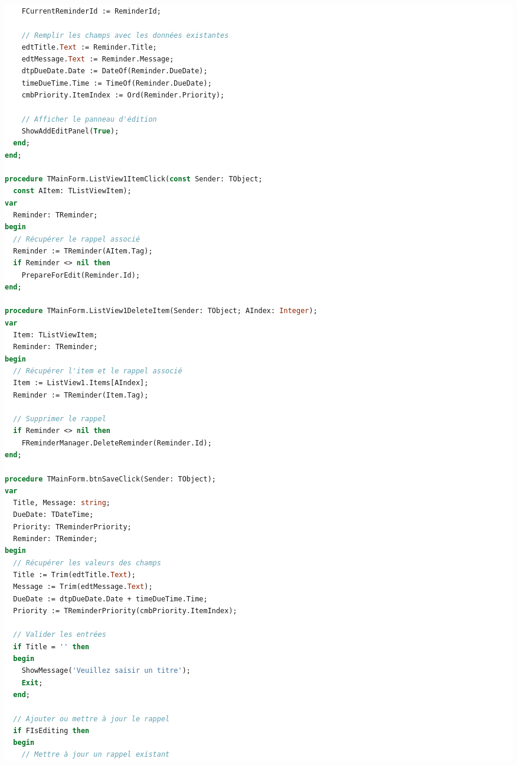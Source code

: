```pascal
    FCurrentReminderId := ReminderId;

    // Remplir les champs avec les données existantes
    edtTitle.Text := Reminder.Title;
    edtMessage.Text := Reminder.Message;
    dtpDueDate.Date := DateOf(Reminder.DueDate);
    timeDueTime.Time := TimeOf(Reminder.DueDate);
    cmbPriority.ItemIndex := Ord(Reminder.Priority);

    // Afficher le panneau d'édition
    ShowAddEditPanel(True);
  end;
end;

procedure TMainForm.ListView1ItemClick(const Sender: TObject;
  const AItem: TListViewItem);
var
  Reminder: TReminder;
begin
  // Récupérer le rappel associé
  Reminder := TReminder(AItem.Tag);
  if Reminder <> nil then
    PrepareForEdit(Reminder.Id);
end;

procedure TMainForm.ListView1DeleteItem(Sender: TObject; AIndex: Integer);
var
  Item: TListViewItem;
  Reminder: TReminder;
begin
  // Récupérer l'item et le rappel associé
  Item := ListView1.Items[AIndex];
  Reminder := TReminder(Item.Tag);

  // Supprimer le rappel
  if Reminder <> nil then
    FReminderManager.DeleteReminder(Reminder.Id);
end;

procedure TMainForm.btnSaveClick(Sender: TObject);
var
  Title, Message: string;
  DueDate: TDateTime;
  Priority: TReminderPriority;
  Reminder: TReminder;
begin
  // Récupérer les valeurs des champs
  Title := Trim(edtTitle.Text);
  Message := Trim(edtMessage.Text);
  DueDate := dtpDueDate.Date + timeDueTime.Time;
  Priority := TReminderPriority(cmbPriority.ItemIndex);

  // Valider les entrées
  if Title = '' then
  begin
    ShowMessage('Veuillez saisir un titre');
    Exit;
  end;

  // Ajouter ou mettre à jour le rappel
  if FIsEditing then
  begin
    // Mettre à jour un rappel existant
```